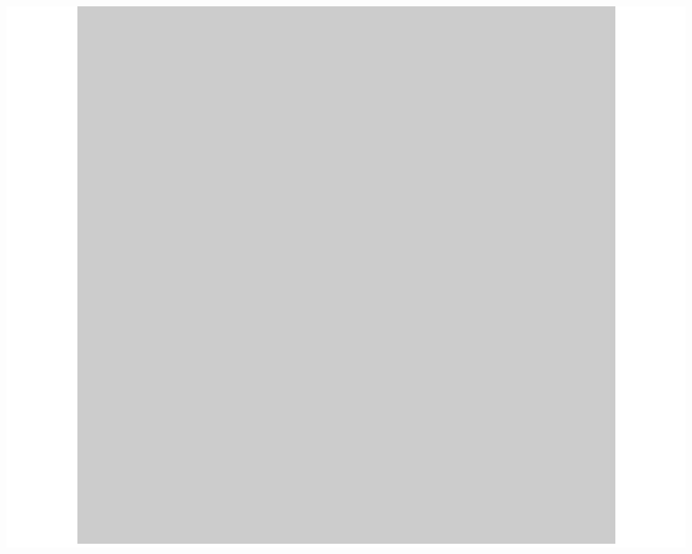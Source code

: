 <a data-flickr-embed="true"  href="https://www.flickr.com/photos/118782975@N05/23620884829/in/album-72157662839955545/" title="DSC03997"><img src="/images/bg.png" data-src="https://farm2.staticflickr.com/1514/23620884829_9c0a6ab7e3_b.jpg" width="1024" height="681" alt="DSC03997"></a>
